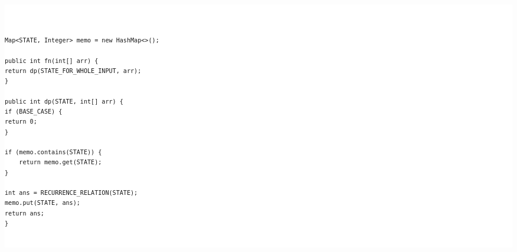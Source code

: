 <code>

    Map<STATE, Integer> memo = new HashMap<>();

    public int fn(int[] arr) {
    return dp(STATE_FOR_WHOLE_INPUT, arr);
    }

    public int dp(STATE, int[] arr) {
    if (BASE_CASE) {
    return 0;
    }

    if (memo.contains(STATE)) {
        return memo.get(STATE);
    }

    int ans = RECURRENCE_RELATION(STATE);
    memo.put(STATE, ans);
    return ans;
    }
</code>